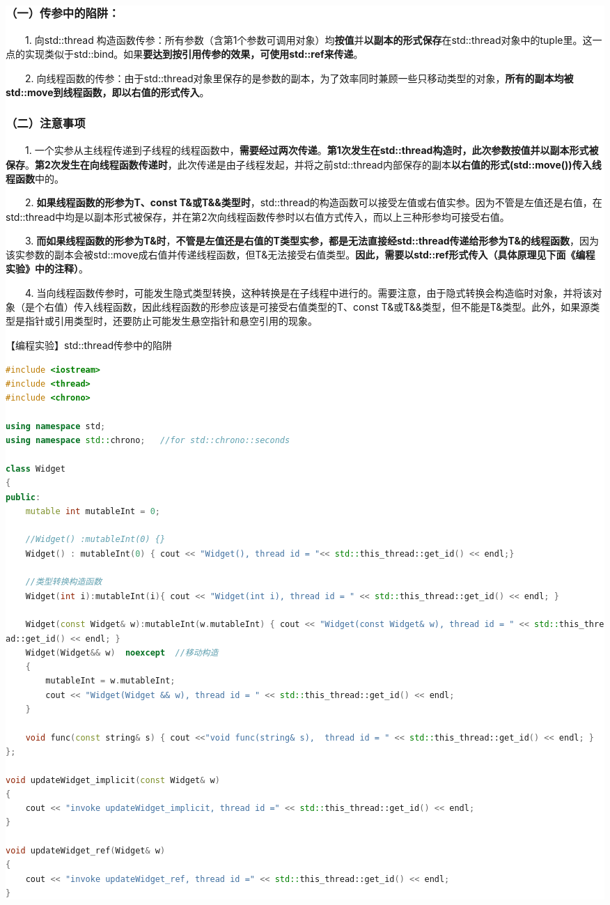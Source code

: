 ### （一）传参中的陷阱：

　　1. 向std::thread 构造函数传参：所有参数（含第1个参数可调用对象）均**按值**并**以副本的形式保存**在std::thread对象中的tuple里。这一点的实现类似于std::bind。如果**要达到按引用传参的效果，可使用std::ref来传递**。

　　2. 向线程函数的传参：由于std::thread对象里保存的是参数的副本，为了效率同时兼顾一些只移动类型的对象，**所有的副本均被std::move到线程函数，即以右值的形式传入**。

### **（二）注意事项**

　　1. 一个实参从主线程传递到子线程的线程函数中，**需要经过两次传递**。**第1次发生在std::thread构造时，此次参数按值并以副本形式被保存**。**第2次发生在向线程函数传递时**，此次传递是由子线程发起，并将之前std::thread内部保存的副本**以右值的形式(std::move())传入线程函数**中的。

　　2. **如果线程函数的形参为T、const T&或T&&类型时**，std::thread的构造函数可以接受左值或右值实参。因为不管是左值还是右值，在std::thread中均是以副本形式被保存，并在第2次向线程函数传参时以右值方式传入，而以上三种形参均可接受右值。

　　3. **而如果线程函数的形参为T&时**，**不管是左值还是右值的T类型实参，都是无法直接经std::thread传递给形参为T&的线程函数**，因为该实参数的副本会被std::move成右值并传递线程函数，但T&无法接受右值类型。**因此，需要以std::ref形式传入（具体原理见下面《编程实验》中的注释）**。

　　4. 当向线程函数传参时，可能发生隐式类型转换，这种转换是在子线程中进行的。需要注意，由于隐式转换会构造临时对象，并将该对象（是个右值）传入线程函数，因此线程函数的形参应该是可接受右值类型的T、const T&或T&&类型，但不能是T&类型。此外，如果源类型是指针或引用类型时，还要防止可能发生悬空指针和悬空引用的现象。

【编程实验】std::thread传参中的陷阱



```cpp
#include <iostream>
#include <thread>
#include <chrono>

using namespace std;
using namespace std::chrono;   //for std::chrono::seconds

class Widget 
{
public:
    mutable int mutableInt = 0;

    //Widget() :mutableInt(0) {}
    Widget() : mutableInt(0) { cout << "Widget(), thread id = "<< std::this_thread::get_id() << endl;}

    //类型转换构造函数
    Widget(int i):mutableInt(i){ cout << "Widget(int i), thread id = " << std::this_thread::get_id() << endl; }

    Widget(const Widget& w):mutableInt(w.mutableInt) { cout << "Widget(const Widget& w), thread id = " << std::this_thread::get_id() << endl; }
    Widget(Widget&& w)  noexcept  //移动构造
    { 
        mutableInt = w.mutableInt; 
        cout << "Widget(Widget && w), thread id = " << std::this_thread::get_id() << endl;
    }

    void func(const string& s) { cout <<"void func(string& s),  thread id = " << std::this_thread::get_id() << endl; }
};

void updateWidget_implicit(const Widget& w)
{
    cout << "invoke updateWidget_implicit, thread id =" << std::this_thread::get_id() << endl;
}

void updateWidget_ref(Widget& w)
{
    cout << "invoke updateWidget_ref, thread id =" << std::this_thread::get_id() << endl;
}
```